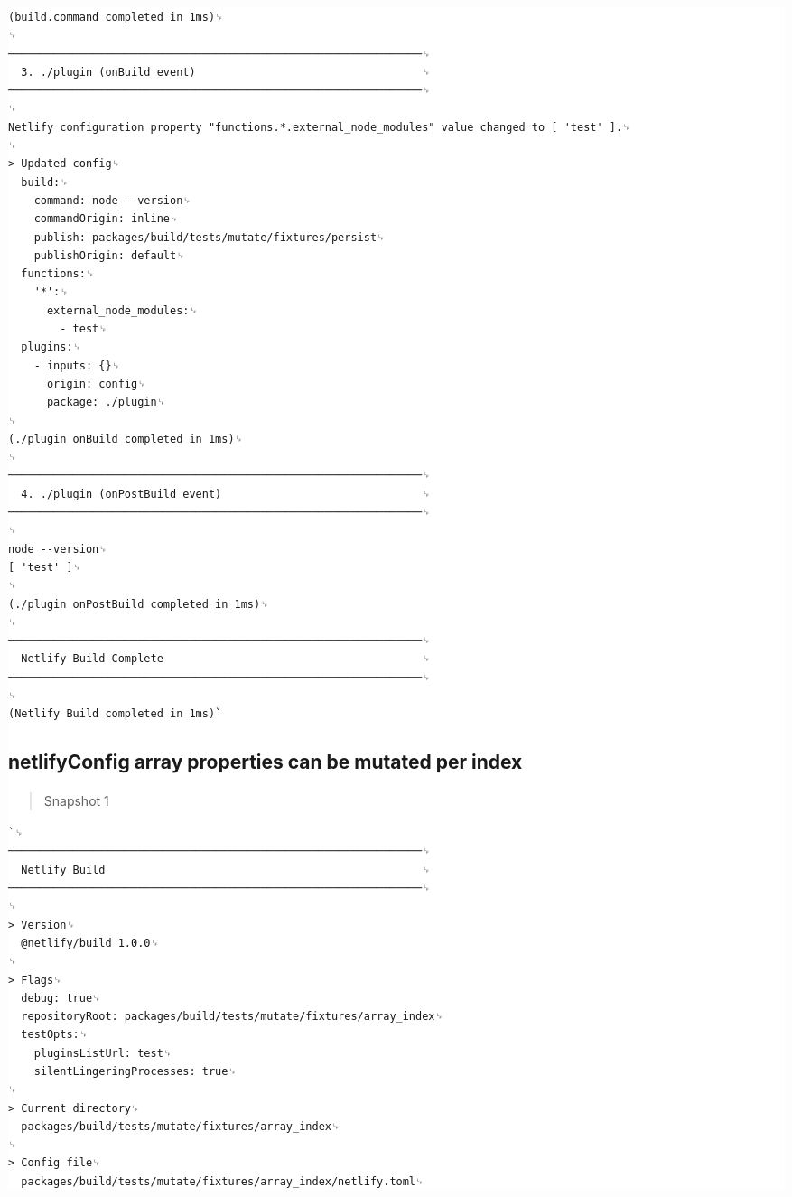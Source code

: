     (build.command completed in 1ms)␊
    ␊
    ────────────────────────────────────────────────────────────────␊
      3. ./plugin (onBuild event)                                   ␊
    ────────────────────────────────────────────────────────────────␊
    ␊
    Netlify configuration property "functions.*.external_node_modules" value changed to [ 'test' ].␊
    ␊
    > Updated config␊
      build:␊
        command: node --version␊
        commandOrigin: inline␊
        publish: packages/build/tests/mutate/fixtures/persist␊
        publishOrigin: default␊
      functions:␊
        '*':␊
          external_node_modules:␊
            - test␊
      plugins:␊
        - inputs: {}␊
          origin: config␊
          package: ./plugin␊
    ␊
    (./plugin onBuild completed in 1ms)␊
    ␊
    ────────────────────────────────────────────────────────────────␊
      4. ./plugin (onPostBuild event)                               ␊
    ────────────────────────────────────────────────────────────────␊
    ␊
    node --version␊
    [ 'test' ]␊
    ␊
    (./plugin onPostBuild completed in 1ms)␊
    ␊
    ────────────────────────────────────────────────────────────────␊
      Netlify Build Complete                                        ␊
    ────────────────────────────────────────────────────────────────␊
    ␊
    (Netlify Build completed in 1ms)`

## netlifyConfig array properties can be mutated per index

> Snapshot 1

    `␊
    ────────────────────────────────────────────────────────────────␊
      Netlify Build                                                 ␊
    ────────────────────────────────────────────────────────────────␊
    ␊
    > Version␊
      @netlify/build 1.0.0␊
    ␊
    > Flags␊
      debug: true␊
      repositoryRoot: packages/build/tests/mutate/fixtures/array_index␊
      testOpts:␊
        pluginsListUrl: test␊
        silentLingeringProcesses: true␊
    ␊
    > Current directory␊
      packages/build/tests/mutate/fixtures/array_index␊
    ␊
    > Config file␊
      packages/build/tests/mutate/fixtures/array_index/netlify.toml␊